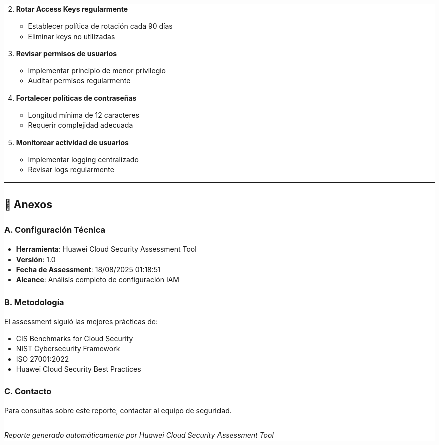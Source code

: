 2. **Rotar Access Keys regularmente**
   - Establecer política de rotación cada 90 días
   - Eliminar keys no utilizadas

3. **Revisar permisos de usuarios**
   - Implementar principio de menor privilegio
   - Auditar permisos regularmente

4. **Fortalecer políticas de contraseñas**
   - Longitud mínima de 12 caracteres
   - Requerir complejidad adecuada

5. **Monitorear actividad de usuarios**
   - Implementar logging centralizado
   - Revisar logs regularmente

---

## 📎 Anexos

### A. Configuración Técnica

- **Herramienta**: Huawei Cloud Security Assessment Tool
- **Versión**: 1.0
- **Fecha de Assessment**: 18/08/2025 01:18:51
- **Alcance**: Análisis completo de configuración IAM

### B. Metodología

El assessment siguió las mejores prácticas de:
- CIS Benchmarks for Cloud Security
- NIST Cybersecurity Framework
- ISO 27001:2022
- Huawei Cloud Security Best Practices

### C. Contacto

Para consultas sobre este reporte, contactar al equipo de seguridad.

---

*Reporte generado automáticamente por Huawei Cloud Security Assessment Tool*
